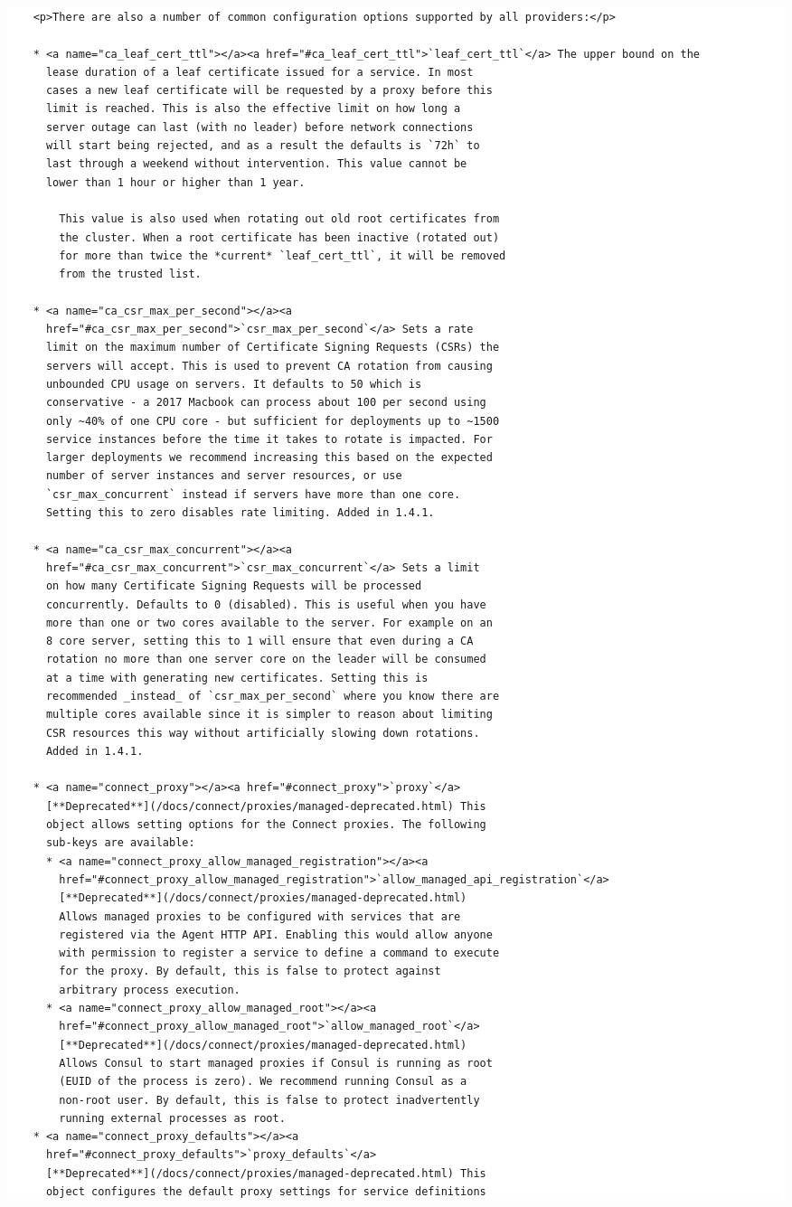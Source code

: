         <p>There are also a number of common configuration options supported by all providers:</p>

        * <a name="ca_leaf_cert_ttl"></a><a href="#ca_leaf_cert_ttl">`leaf_cert_ttl`</a> The upper bound on the
          lease duration of a leaf certificate issued for a service. In most
          cases a new leaf certificate will be requested by a proxy before this
          limit is reached. This is also the effective limit on how long a
          server outage can last (with no leader) before network connections
          will start being rejected, and as a result the defaults is `72h` to
          last through a weekend without intervention. This value cannot be
          lower than 1 hour or higher than 1 year.

            This value is also used when rotating out old root certificates from
            the cluster. When a root certificate has been inactive (rotated out)
            for more than twice the *current* `leaf_cert_ttl`, it will be removed
            from the trusted list.

        * <a name="ca_csr_max_per_second"></a><a
          href="#ca_csr_max_per_second">`csr_max_per_second`</a> Sets a rate
          limit on the maximum number of Certificate Signing Requests (CSRs) the
          servers will accept. This is used to prevent CA rotation from causing
          unbounded CPU usage on servers. It defaults to 50 which is
          conservative - a 2017 Macbook can process about 100 per second using
          only ~40% of one CPU core - but sufficient for deployments up to ~1500
          service instances before the time it takes to rotate is impacted. For
          larger deployments we recommend increasing this based on the expected
          number of server instances and server resources, or use
          `csr_max_concurrent` instead if servers have more than one core.
          Setting this to zero disables rate limiting. Added in 1.4.1.

        * <a name="ca_csr_max_concurrent"></a><a
          href="#ca_csr_max_concurrent">`csr_max_concurrent`</a> Sets a limit
          on how many Certificate Signing Requests will be processed
          concurrently. Defaults to 0 (disabled). This is useful when you have
          more than one or two cores available to the server. For example on an
          8 core server, setting this to 1 will ensure that even during a CA
          rotation no more than one server core on the leader will be consumed
          at a time with generating new certificates. Setting this is
          recommended _instead_ of `csr_max_per_second` where you know there are
          multiple cores available since it is simpler to reason about limiting
          CSR resources this way without artificially slowing down rotations.
          Added in 1.4.1.

        * <a name="connect_proxy"></a><a href="#connect_proxy">`proxy`</a>
          [**Deprecated**](/docs/connect/proxies/managed-deprecated.html) This
          object allows setting options for the Connect proxies. The following
          sub-keys are available:
          * <a name="connect_proxy_allow_managed_registration"></a><a
            href="#connect_proxy_allow_managed_registration">`allow_managed_api_registration`</a>
            [**Deprecated**](/docs/connect/proxies/managed-deprecated.html)
            Allows managed proxies to be configured with services that are
            registered via the Agent HTTP API. Enabling this would allow anyone
            with permission to register a service to define a command to execute
            for the proxy. By default, this is false to protect against
            arbitrary process execution.
          * <a name="connect_proxy_allow_managed_root"></a><a
            href="#connect_proxy_allow_managed_root">`allow_managed_root`</a>
            [**Deprecated**](/docs/connect/proxies/managed-deprecated.html)
            Allows Consul to start managed proxies if Consul is running as root
            (EUID of the process is zero). We recommend running Consul as a
            non-root user. By default, this is false to protect inadvertently
            running external processes as root.
        * <a name="connect_proxy_defaults"></a><a
          href="#connect_proxy_defaults">`proxy_defaults`</a>
          [**Deprecated**](/docs/connect/proxies/managed-deprecated.html) This
          object configures the default proxy settings for service definitions